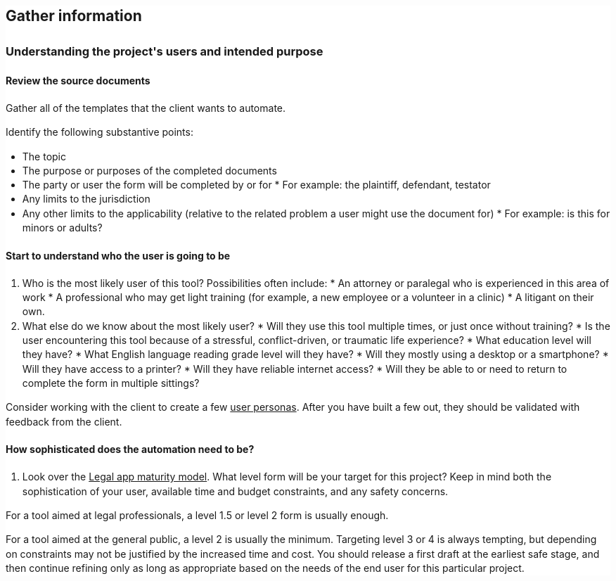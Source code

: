 ## Gather information

### Understanding the project's users and intended purpose

#### Review the source documents

Gather all of the templates that the client wants to automate.

Identify the following substantive points:

* The topic
* The purpose or purposes of the completed documents
* The party or user the form will be completed by or for
        * For example: the plaintiff, defendant, testator
* Any limits to the jurisdiction
* Any other limits to the applicability (relative to the related problem a user might use the document for)
        * For example: is this for minors or adults?

#### Start to understand who the user is going to be

1. Who is the most likely user of this tool? Possibilities often include:
        * An attorney or paralegal who is experienced in this area of work
        * A professional who may get light training (for example, a new employee
           or a volunteer in a clinic)
        * A litigant on their own.
1. What else do we know about the most likely user?
        * Will they use this tool multiple times, or just once without training?
        * Is the user encountering this tool because of a stressful, conflict-driven, or traumatic life experience?
        * What education level will they have?
        * What English language reading grade level will they have?
        * Will they mostly using a desktop or a smartphone?
        * Will they have access to a printer?
        * Will they have reliable internet access?
        * Will they be able to or need to return to complete the form in multiple sittings?

Consider working with the client to create a few [user personas](https://en.wikipedia.org/wiki/Persona_(user_experience)). After you have built a few out,
they should be validated with feedback from the client.

#### How sophisticated does the automation need to be?

1. Look over the [Legal app maturity model](https://suffolklitlab.org/legal-tech-class/docs/legal-tech-overview/maturity-model). What level form 
will be your target for this project? Keep in mind both the sophistication of your user, available time and budget constraints, and any safety concerns.

For a tool aimed at legal professionals, a level 1.5 or level 2 form is usually enough.

For a tool aimed at the general public, a level 2 is usually the minimum. Targeting level 3 or 4 is always tempting, but
depending on constraints may not be justified by the increased time and cost. You should release a first draft at the earliest
safe stage, and then continue refining only as long as appropriate based on the needs of the end user for this particular project.

